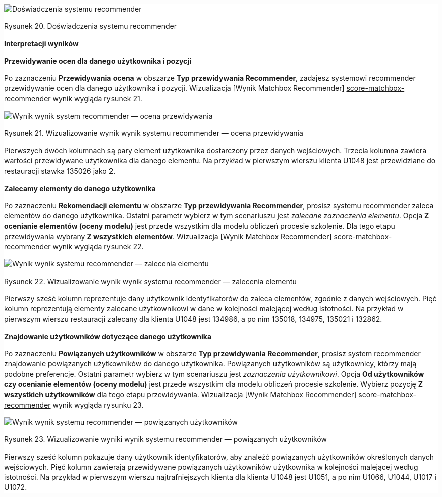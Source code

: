 ![Doświadczenia systemu recommender](./media/machine-learning-interpret-model-results/20.png)

Rysunek 20. Doświadczenia systemu recommender

**Interpretacji wyników**

**Przewidywanie ocen dla danego użytkownika i pozycji**

Po zaznaczeniu **Przewidywania ocena** w obszarze **Typ przewidywania Recommender**, zadajesz systemowi recommender przewidywanie ocen dla danego użytkownika i pozycji. Wizualizacja [Wynik Matchbox Recommender] [ score-matchbox-recommender] wynik wygląda rysunek 21.

![Wynik wynik system recommender — ocena przewidywania](./media/machine-learning-interpret-model-results/21.png)

Rysunek 21. Wizualizowanie wynik wynik systemu recommender — ocena przewidywania

Pierwszych dwóch kolumnach są pary element użytkownika dostarczony przez danych wejściowych. Trzecia kolumna zawiera wartości przewidywane użytkownika dla danego elementu. Na przykład w pierwszym wierszu klienta U1048 jest przewidziane do restauracji stawka 135026 jako 2.

**Zalecamy elementy do danego użytkownika**

Po zaznaczeniu **Rekomendacji elementu** w obszarze **Typ przewidywania Recommender**, prosisz systemu recommender zaleca elementów do danego użytkownika. Ostatni parametr wybierz w tym scenariuszu jest *zalecane zaznaczenia elementu*. Opcja **Z ocenianie elementów (oceny modelu)** jest przede wszystkim dla modelu obliczeń procesie szkolenie. Dla tego etapu przewidywania wybrany **Z wszystkich elementów**. Wizualizacja [Wynik Matchbox Recommender] [ score-matchbox-recommender] wynik wygląda rysunek 22.

![Wynik wynik systemu recommender — zalecenia elementu](./media/machine-learning-interpret-model-results/22.png)

Rysunek 22. Wizualizowanie wynik wynik systemu recommender — zalecenia elementu

Pierwszy sześć kolumn reprezentuje dany użytkownik identyfikatorów do zaleca elementów, zgodnie z danych wejściowych. Pięć kolumn reprezentują elementy zalecane użytkownikowi w dane w kolejności malejącej według istotności. Na przykład w pierwszym wierszu restauracji zalecany dla klienta U1048 jest 134986, a po nim 135018, 134975, 135021 i 132862.

**Znajdowanie użytkowników dotyczące danego użytkownika**

Po zaznaczeniu **Powiązanych użytkowników** w obszarze **Typ przewidywania Recommender**, prosisz system recommender znajdowanie powiązanych użytkowników do danego użytkownika. Powiązanych użytkowników są użytkownicy, którzy mają podobne preferencje. Ostatni parametr wybierz w tym scenariuszu jest *zaznaczenia użytkownikowi*. Opcja **Od użytkowników czy ocenianie elementów (oceny modelu)** jest przede wszystkim dla modelu obliczeń procesie szkolenie. Wybierz pozycję **Z wszystkich użytkowników** dla tego etapu przewidywania. Wizualizacja [Wynik Matchbox Recommender] [ score-matchbox-recommender] wynik wygląda rysunku 23.

![Wynik wynik systemu recommender — powiązanych użytkowników](./media/machine-learning-interpret-model-results/23.png)

Rysunek 23. Wizualizowanie wyniki wynik systemu recommender — powiązanych użytkowników

Pierwszy sześć kolumn pokazuje dany użytkownik identyfikatorów, aby znaleźć powiązanych użytkowników określonych danych wejściowych. Pięć kolumn zawierają przewidywane powiązanych użytkowników użytkownika w kolejności malejącej według istotności. Na przykład w pierwszym wierszu najtrafniejszych klienta dla klienta U1048 jest U1051, a po nim U1066, U1044, U1017 i U1072.


[assign-to-clusters]: https://msdn.microsoft.com/library/azure/eed3ee76-e8aa-46e6-907c-9ca767f5c114/
[execute-r-script]: https://msdn.microsoft.com/library/azure/30806023-392b-42e0-94d6-6b775a6e0fd5/
[select-columns]: https://msdn.microsoft.com/library/azure/1ec722fa-b623-4e26-a44e-a50c6d726223/
[score-matchbox-recommender]: https://msdn.microsoft.com/library/azure/55544522-9a10-44bd-884f-9a91a9cec2cd/
[score-model]: https://msdn.microsoft.com/library/azure/401b4f92-e724-4d5a-be81-d5b0ff9bdb33/
[train-clustering-model]: https://msdn.microsoft.com/library/azure/bb43c744-f7fa-41d0-ae67-74ae75da3ffd/
[train-matchbox-recommender]: https://msdn.microsoft.com/library/azure/fa4aa69d-2f1c-4ba4-ad5f-90ea3a515b4c/